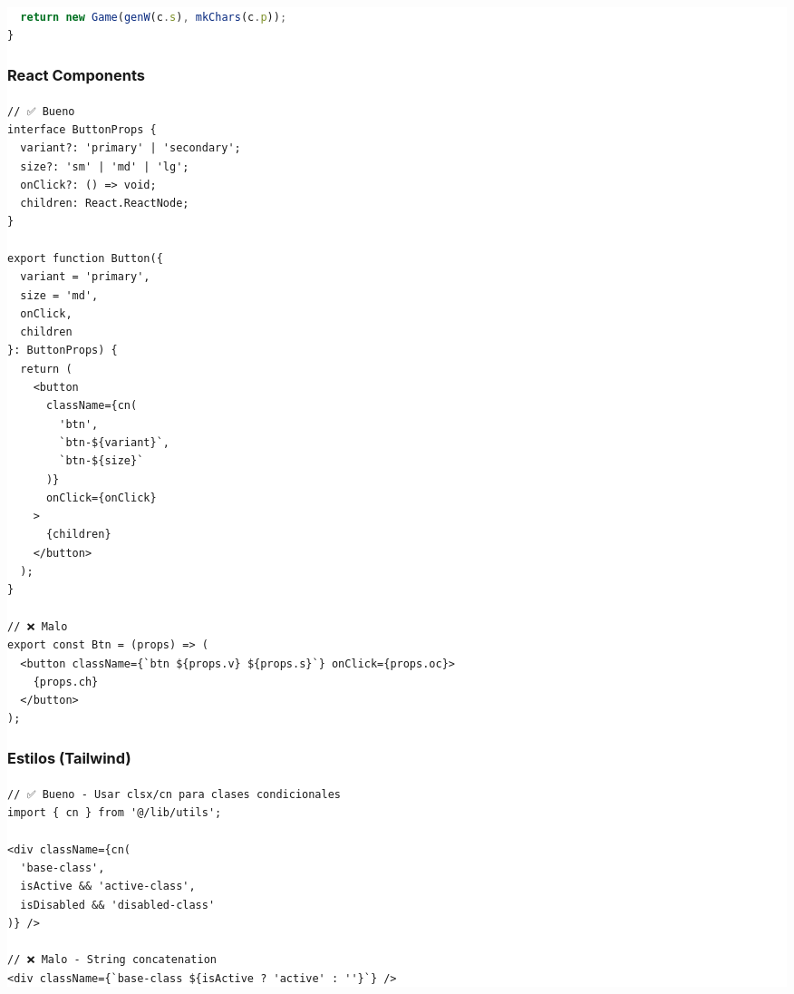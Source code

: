 ```typescript
  return new Game(genW(c.s), mkChars(c.p));
}
```

### React Components

```tsx
// ✅ Bueno
interface ButtonProps {
  variant?: 'primary' | 'secondary';
  size?: 'sm' | 'md' | 'lg';
  onClick?: () => void;
  children: React.ReactNode;
}

export function Button({ 
  variant = 'primary',
  size = 'md',
  onClick,
  children 
}: ButtonProps) {
  return (
    <button
      className={cn(
        'btn',
        `btn-${variant}`,
        `btn-${size}`
      )}
      onClick={onClick}
    >
      {children}
    </button>
  );
}

// ❌ Malo
export const Btn = (props) => (
  <button className={`btn ${props.v} ${props.s}`} onClick={props.oc}>
    {props.ch}
  </button>
);
```

### Estilos (Tailwind)

```tsx
// ✅ Bueno - Usar clsx/cn para clases condicionales
import { cn } from '@/lib/utils';

<div className={cn(
  'base-class',
  isActive && 'active-class',
  isDisabled && 'disabled-class'
)} />

// ❌ Malo - String concatenation
<div className={`base-class ${isActive ? 'active' : ''}`} />
```
